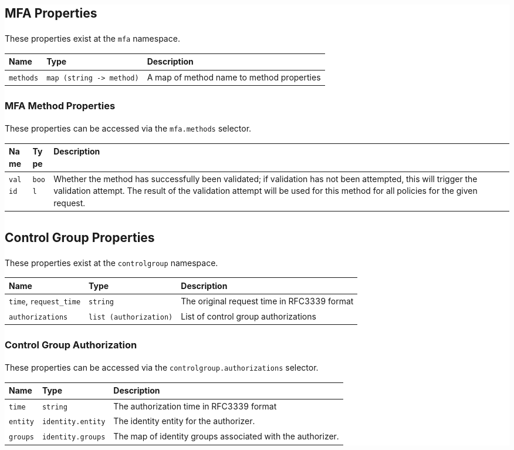 ## MFA Properties

These properties exist at the `mfa` namespace.

|   Name    |           Type           |                Description                |
| :-------- | :----------------------- | :---------------------------------------- |
| `methods` | `map (string -> method)` | A map of method name to method properties |

### MFA Method Properties

These properties can be accessed via the `mfa.methods` selector.

|  Name   |  Type  |                                                                                                                  Description                                                                                                                  |
| :------ | :----- | :-------------------------------------------------------------------------------------------------------------------------------------------------------------------------------------------------------------------------------------------- |
| `valid` | `bool` | Whether the method has successfully been validated; if validation has not been attempted, this will trigger the validation attempt. The result of the validation attempt will be used for this method for all policies for the given request. |

## Control Group Properties

These properties exist at the `controlgroup` namespace.

|          Name          |          Type          |                 Description                 |
| :--------------------- | :--------------------- | :------------------------------------------ |
| `time`, `request_time` | `string`               | The original request time in RFC3339 format |
| `authorizations`       | `list (authorization)` | List of control group authorizations        |

### Control Group Authorization

These properties can be accessed via the `controlgroup.authorizations` selector.

|   Name   |       Type        |                        Description                         |
| :------- | :---------------- | :--------------------------------------------------------- |
| `time`   | `string`          | The authorization time in RFC3339 format                   |
| `entity` | `identity.entity` | The identity entity for the authorizer.                    |
| `groups` | `identity.groups` | The map of identity groups associated with the authorizer. |
